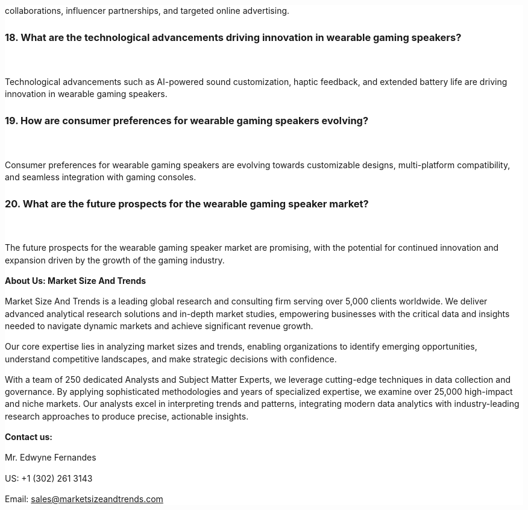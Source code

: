 collaborations, influencer partnerships, and targeted online advertising.</p><h3>18. What are the technological advancements driving innovation in wearable gaming speakers?</h3><p>&nbsp;</p><p>Technological advancements such as AI-powered sound customization, haptic feedback, and extended battery life are driving innovation in wearable gaming speakers.</p><h3>19. How are consumer preferences for wearable gaming speakers evolving?</h3><p>&nbsp;</p><p>Consumer preferences for wearable gaming speakers are evolving towards customizable designs, multi-platform compatibility, and seamless integration with gaming consoles.</p><h3>20. What are the future prospects for the wearable gaming speaker market?</h3><p>&nbsp;</p><p>The future prospects for the wearable gaming speaker market are promising, with the potential for continued innovation and expansion driven by the growth of the gaming industry.</p></body></html></p><p><strong>About Us:&nbsp;Market Size And Trends</strong></p><p>Market Size And Trends&nbsp;is a leading global research and consulting firm serving over 5,000 clients worldwide. We deliver advanced analytical research solutions and in-depth market studies, empowering businesses with the critical data and insights needed to navigate dynamic markets and achieve significant revenue growth.</p><p>Our core expertise lies in analyzing market sizes and trends, enabling organizations to identify emerging opportunities, understand competitive landscapes, and make strategic decisions with confidence.</p><p>With a team of 250 dedicated Analysts and Subject Matter Experts, we leverage cutting-edge techniques in data collection and governance. By applying sophisticated methodologies and years of specialized expertise, we examine over 25,000 high-impact and niche markets. Our analysts excel in interpreting trends and patterns, integrating modern data analytics with industry-leading research approaches to produce precise, actionable insights.</p><p><strong>Contact us:</strong></p><p>Mr. Edwyne Fernandes</p><p>US: +1 (302) 261 3143</p><p>Email: <a href="mailto:sales@marketsizeandtrends.com">sales@marketsizeandtrends.com</a>&nbsp;</p>
